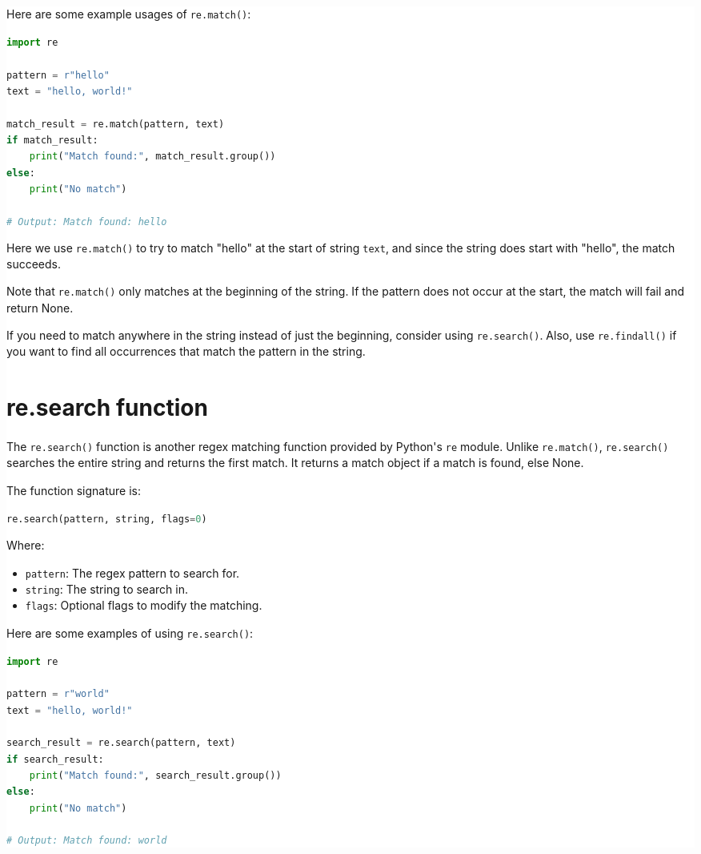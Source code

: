Here are some example usages of `re.match()`:

```python
import re

pattern = r"hello"
text = "hello, world!"

match_result = re.match(pattern, text)
if match_result:
    print("Match found:", match_result.group())
else:
    print("No match")
    
# Output: Match found: hello
```

Here we use `re.match()` to try to match "hello" at the start of string `text`, and since the string does start with "hello", the match succeeds.

Note that `re.match()` only matches at the beginning of the string. If the pattern does not occur at the start, the match will fail and return None. 

If you need to match anywhere in the string instead of just the beginning, consider using `re.search()`. Also, use `re.findall()` if you want to find all occurrences that match the pattern in the string.

# re.search function

The `re.search()` function is another regex matching function provided by Python's `re` module. Unlike `re.match()`, `re.search()` searches the entire string and returns the first match. It returns a match object if a match is found, else None.

The function signature is:

```python
re.search(pattern, string, flags=0)
```

Where:

- `pattern`: The regex pattern to search for.
- `string`: The string to search in.
- `flags`: Optional flags to modify the matching.

Here are some examples of using `re.search()`:

```python
import re

pattern = r"world"
text = "hello, world!" 

search_result = re.search(pattern, text)
if search_result:
    print("Match found:", search_result.group())
else:
    print("No match")
    
# Output: Match found: world
```
